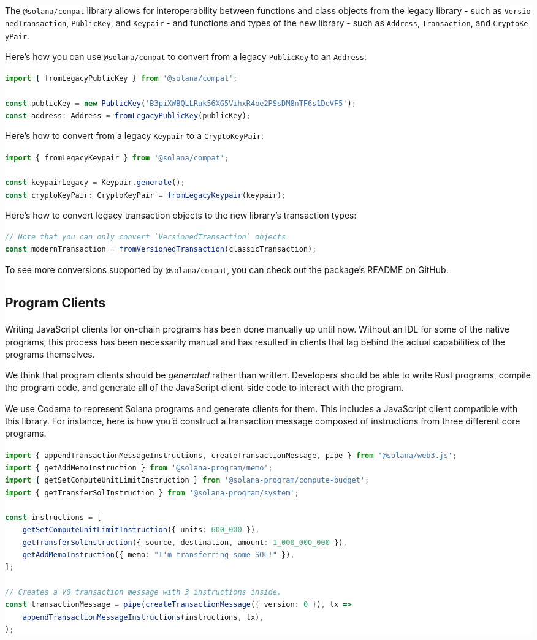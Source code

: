 The `@solana/compat` library allows for interoperability between functions and class objects from the legacy library - such as `VersionedTransaction`, `PublicKey`, and `Keypair` - and functions and types of the new library - such as `Address`, `Transaction`, and `CryptoKeyPair`.

Here’s how you can use `@solana/compat` to convert from a legacy `PublicKey` to an `Address`:

```ts
import { fromLegacyPublicKey } from '@solana/compat';

const publicKey = new PublicKey('B3piXWBQLLRuk56XG5VihxR4oe2PSsDM8nTF6s1DeVF5');
const address: Address = fromLegacyPublicKey(publicKey);
```

Here’s how to convert from a legacy `Keypair` to a `CryptoKeyPair`:

```ts
import { fromLegacyKeypair } from '@solana/compat';

const keypairLegacy = Keypair.generate();
const cryptoKeyPair: CryptoKeyPair = fromLegacyKeypair(keypair);
```

Here’s how to convert legacy transaction objects to the new library’s transaction types:

```ts
// Note that you can only convert `VersionedTransaction` objects
const modernTransaction = fromVersionedTransaction(classicTransaction);
```

To see more conversions supported by `@solana/compat`, you can check out the package’s [README on GitHub](https://github.com/solana-labs/solana-web3.js/blob/master/packages/compat/README.md).

## Program Clients

Writing JavaScript clients for on-chain programs has been done manually up until now. Without an IDL for some of the native programs, this process has been necessarily manual and has resulted in clients that lag behind the actual capabilities of the programs themselves.

We think that program clients should be _generated_ rather than written. Developers should be able to write Rust programs, compile the program code, and generate all of the JavaScript client-side code to interact with the program.

We use [Codama](https://github.com/codama-idl/codama) to represent Solana programs and generate clients for them. This includes a JavaScript client compatible with this library. For instance, here is how you’d construct a transaction message composed of instructions from three different core programs.

```ts
import { appendTransactionMessageInstructions, createTransactionMessage, pipe } from '@solana/web3.js';
import { getAddMemoInstruction } from '@solana-program/memo';
import { getSetComputeUnitLimitInstruction } from '@solana-program/compute-budget';
import { getTransferSolInstruction } from '@solana-program/system';

const instructions = [
    getSetComputeUnitLimitInstruction({ units: 600_000 }),
    getTransferSolInstruction({ source, destination, amount: 1_000_000_000 }),
    getAddMemoInstruction({ memo: "I'm transferring some SOL!" }),
];

// Creates a V0 transaction message with 3 instructions inside.
const transactionMessage = pipe(createTransactionMessage({ version: 0 }), tx =>
    appendTransactionMessageInstructions(instructions, tx),
);
```
